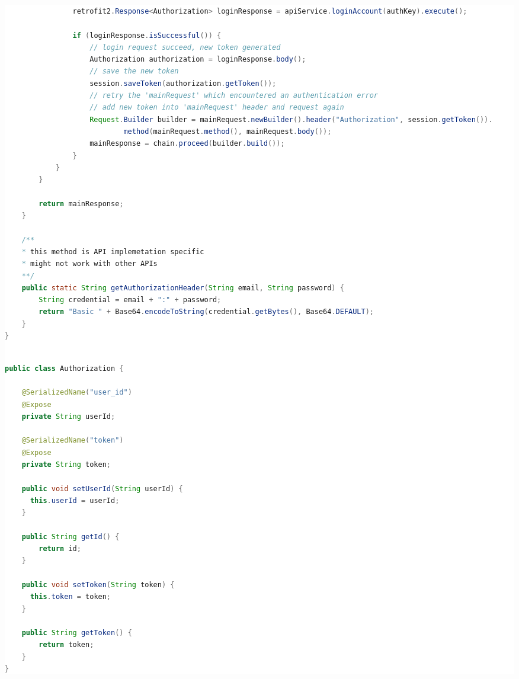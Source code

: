 ~~~java
                retrofit2.Response<Authorization> loginResponse = apiService.loginAccount(authKey).execute();
                
                if (loginResponse.isSuccessful()) {
                    // login request succeed, new token generated
                    Authorization authorization = loginResponse.body();
                    // save the new token
                    session.saveToken(authorization.getToken());
                    // retry the 'mainRequest' which encountered an authentication error
                    // add new token into 'mainRequest' header and request again
                    Request.Builder builder = mainRequest.newBuilder().header("Authorization", session.getToken()).
                            method(mainRequest.method(), mainRequest.body());
                    mainResponse = chain.proceed(builder.build());
                }
            }
        }

        return mainResponse;
    }

    /**
    * this method is API implemetation specific
    * might not work with other APIs
    **/
    public static String getAuthorizationHeader(String email, String password) {
        String credential = email + ":" + password;
        return "Basic " + Base64.encodeToString(credential.getBytes(), Base64.DEFAULT);
    }
}
~~~



~~~java

public class Authorization {
  
    @SerializedName("user_id")
    @Expose
    private String userId;
  
    @SerializedName("token")
    @Expose
    private String token;
  
    public void setUserId(String userId) {
      this.userId = userId;
    }

    public String getId() {
        return id;
    }
  
    public void setToken(String token) {
      this.token = token;
    }

    public String getToken() {
        return token;
    }
}
~~~
